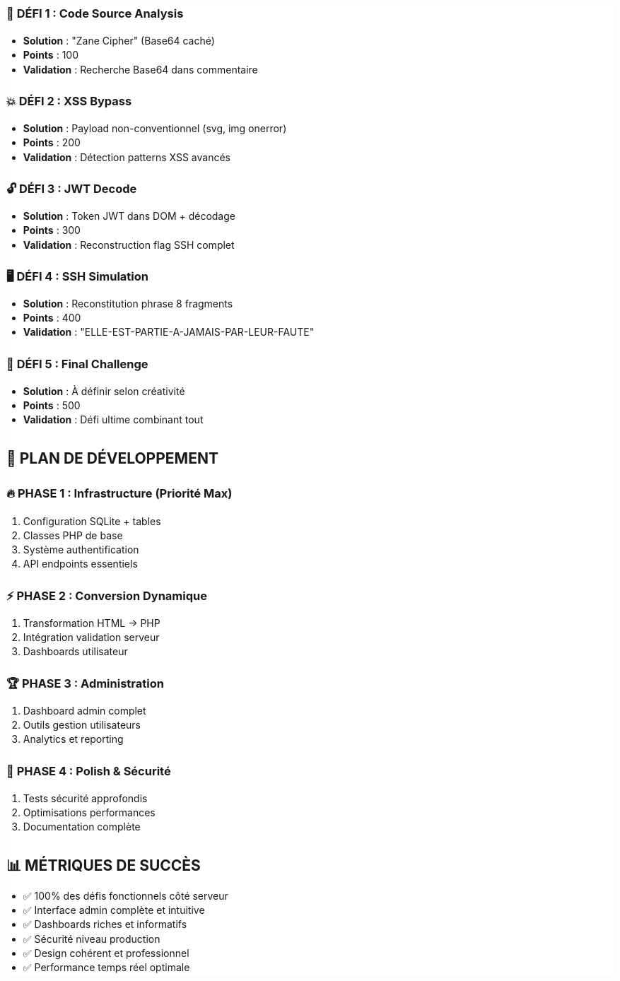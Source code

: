 ### 📝 **DÉFI 1** : Code Source Analysis
- **Solution** : "Zane Cipher" (Base64 caché)
- **Points** : 100
- **Validation** : Recherche Base64 dans commentaire

### 💥 **DÉFI 2** : XSS Bypass
- **Solution** : Payload non-conventionnel (svg, img onerror)
- **Points** : 200  
- **Validation** : Détection patterns XSS avancés

### 🔓 **DÉFI 3** : JWT Decode
- **Solution** : Token JWT dans DOM + décodage
- **Points** : 300
- **Validation** : Reconstruction flag SSH complet

### 🖥️ **DÉFI 4** : SSH Simulation
- **Solution** : Reconstitution phrase 8 fragments
- **Points** : 400
- **Validation** : "ELLE-EST-PARTIE-A-JAMAIS-PAR-LEUR-FAUTE"

### 🏁 **DÉFI 5** : Final Challenge
- **Solution** : À définir selon créativité
- **Points** : 500
- **Validation** : Défi ultime combinant tout

## 🚀 PLAN DE DÉVELOPPEMENT

### 🔥 **PHASE 1** : Infrastructure (Priorité Max)
1. Configuration SQLite + tables
2. Classes PHP de base
3. Système authentification
4. API endpoints essentiels

### ⚡ **PHASE 2** : Conversion Dynamique
1. Transformation HTML → PHP
2. Intégration validation serveur
3. Dashboards utilisateur

### 🏆 **PHASE 3** : Administration
1. Dashboard admin complet
2. Outils gestion utilisateurs
3. Analytics et reporting

### 🎯 **PHASE 4** : Polish & Sécurité
1. Tests sécurité approfondis
2. Optimisations performances
3. Documentation complète

## 📊 MÉTRIQUES DE SUCCÈS
- ✅ 100% des défis fonctionnels côté serveur
- ✅ Interface admin complète et intuitive
- ✅ Dashboards riches et informatifs
- ✅ Sécurité niveau production
- ✅ Design cohérent et professionnel
- ✅ Performance temps réel optimale